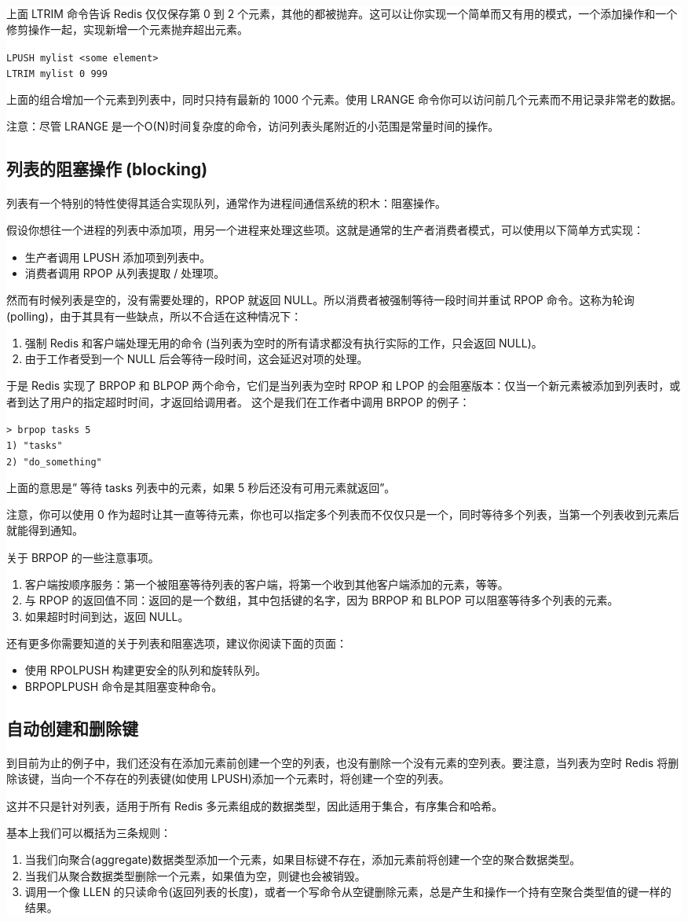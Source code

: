 上面 LTRIM 命令告诉 Redis 仅仅保存第 0 到 2 个元素，其他的都被抛弃。这可以让你实现一个简单而又有用的模式，一个添加操作和一个修剪操作一起，实现新增一个元素抛弃超出元素。 

```
LPUSH mylist <some element>  
LTRIM mylist 0 999  
```

上面的组合增加一个元素到列表中，同时只持有最新的 1000 个元素。使用 LRANGE 命令你可以访问前几个元素而不用记录非常老的数据。 

注意：尽管 LRANGE 是一个O(N)时间复杂度的命令，访问列表头尾附近的小范围是常量时间的操作。 

## 列表的阻塞操作 (blocking) 

列表有一个特别的特性使得其适合实现队列，通常作为进程间通信系统的积木：阻塞操作。 

假设你想往一个进程的列表中添加项，用另一个进程来处理这些项。这就是通常的生产者消费者模式，可以使用以下简单方式实现： 

- 生产者调用 LPUSH 添加项到列表中。
- 消费者调用 RPOP 从列表提取 / 处理项。

然而有时候列表是空的，没有需要处理的，RPOP 就返回 NULL。所以消费者被强制等待一段时间并重试 RPOP 命令。这称为轮询(polling)，由于其具有一些缺点，所以不合适在这种情况下：
 
1. 强制 Redis 和客户端处理无用的命令 (当列表为空时的所有请求都没有执行实际的工作，只会返回 NULL)。 
2. 由于工作者受到一个 NULL 后会等待一段时间，这会延迟对项的处理。 

于是 Redis 实现了 BRPOP 和 BLPOP 两个命令，它们是当列表为空时 RPOP 和 LPOP 的会阻塞版本：仅当一个新元素被添加到列表时，或者到达了用户的指定超时时间，才返回给调用者。 
这个是我们在工作者中调用 BRPOP 的例子： 

```
> brpop tasks 5  
1) "tasks"  
2) "do_something"  
```

上面的意思是” 等待 tasks 列表中的元素，如果 5 秒后还没有可用元素就返回”。 

注意，你可以使用 0 作为超时让其一直等待元素，你也可以指定多个列表而不仅仅只是一个，同时等待多个列表，当第一个列表收到元素后就能得到通知。 

关于 BRPOP 的一些注意事项。 

1. 客户端按顺序服务：第一个被阻塞等待列表的客户端，将第一个收到其他客户端添加的元素，等等。 
2. 与 RPOP 的返回值不同：返回的是一个数组，其中包括键的名字，因为 BRPOP 和 BLPOP 可以阻塞等待多个列表的元素。 
3. 如果超时时间到达，返回 NULL。 

还有更多你需要知道的关于列表和阻塞选项，建议你阅读下面的页面： 

- 使用 RPOLPUSH 构建更安全的队列和旋转队列。
- BRPOPLPUSH 命令是其阻塞变种命令。


## 自动创建和删除键 

到目前为止的例子中，我们还没有在添加元素前创建一个空的列表，也没有删除一个没有元素的空列表。要注意，当列表为空时 Redis 将删除该键，当向一个不存在的列表键(如使用 LPUSH)添加一个元素时，将创建一个空的列表。 

这并不只是针对列表，适用于所有 Redis 多元素组成的数据类型，因此适用于集合，有序集合和哈希。 

基本上我们可以概括为三条规则： 

1. 当我们向聚合(aggregate)数据类型添加一个元素，如果目标键不存在，添加元素前将创建一个空的聚合数据类型。 
2. 当我们从聚合数据类型删除一个元素，如果值为空，则键也会被销毁。 
3. 调用一个像 LLEN 的只读命令(返回列表的长度)，或者一个写命令从空键删除元素，总是产生和操作一个持有空聚合类型值的键一样的结果。 
